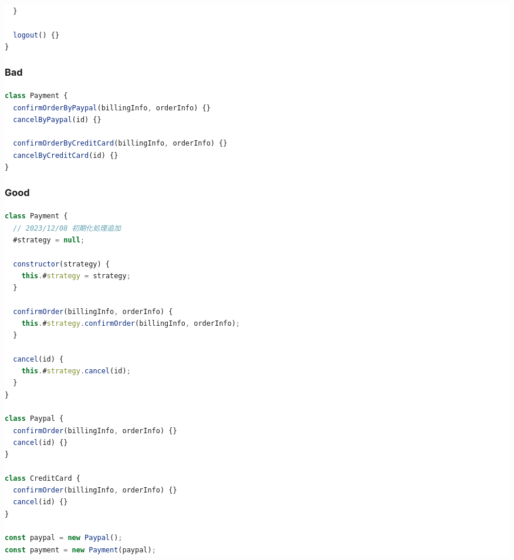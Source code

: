 ```javascript
  }

  logout() {}
}
```

### Bad

```javascript
class Payment {
  confirmOrderByPaypal(billingInfo, orderInfo) {}
  cancelByPaypal(id) {}

  confirmOrderByCreditCard(billingInfo, orderInfo) {}
  cancelByCreditCard(id) {}
}
```

### Good

```javascript
class Payment {
  // 2023/12/08 初期化処理追加
  #strategy = null;

  constructor(strategy) {
    this.#strategy = strategy;
  }

  confirmOrder(billingInfo, orderInfo) {
    this.#strategy.confirmOrder(billingInfo, orderInfo);
  }

  cancel(id) {
    this.#strategy.cancel(id);
  }
}

class Paypal {
  confirmOrder(billingInfo, orderInfo) {}
  cancel(id) {}
}

class CreditCard {
  confirmOrder(billingInfo, orderInfo) {}
  cancel(id) {}
}

const paypal = new Paypal();
const payment = new Payment(paypal);
```
